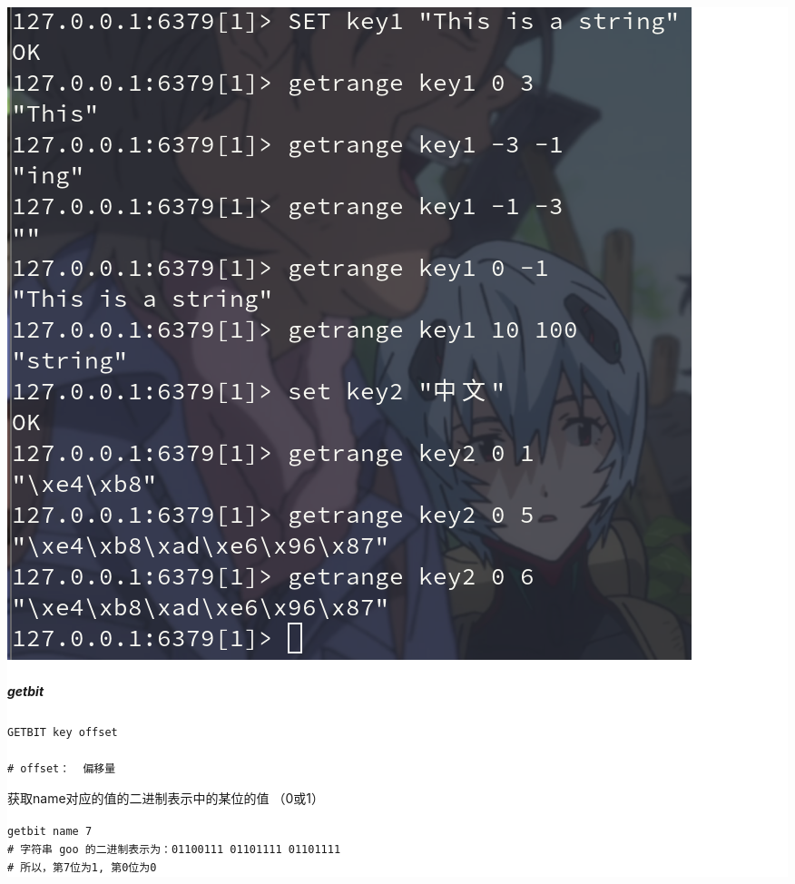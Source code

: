 ![image-20220225221205306](.assets/image-20220225221205306.png)



##### getbit

```shell
GETBIT key offset

# offset：  偏移量
```

获取name对应的值的二进制表示中的某位的值 （0或1）

```shell
getbit name 7
# 字符串 goo 的二进制表示为：01100111 01101111 01101111
# 所以，第7位为1, 第0位为0
```
